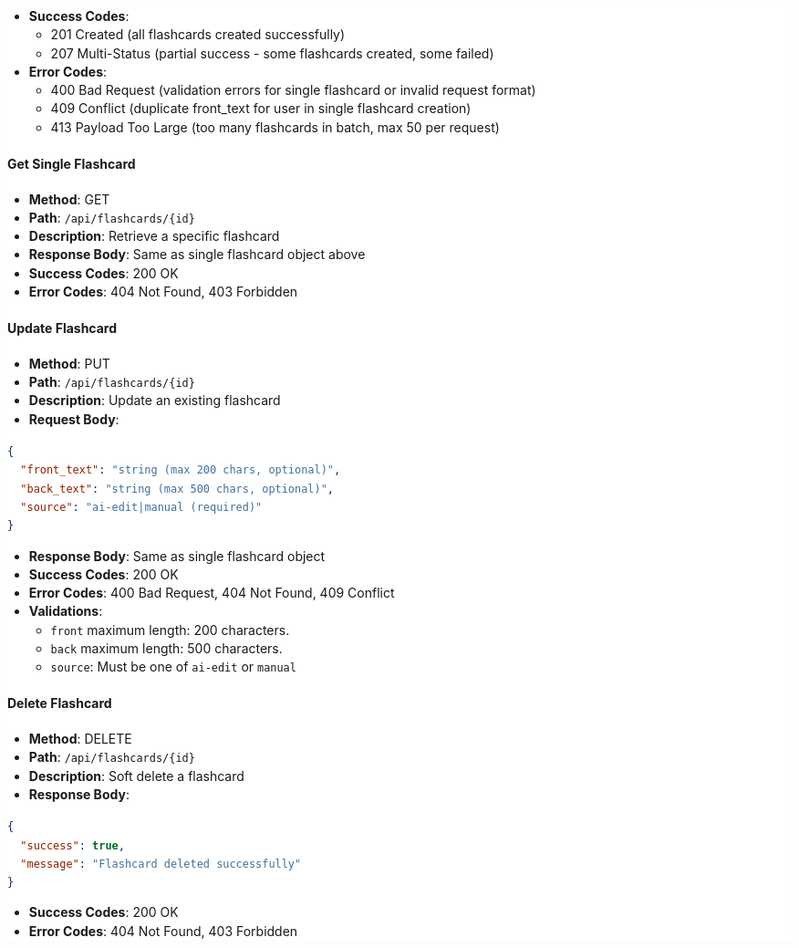 - **Success Codes**:
  - 201 Created (all flashcards created successfully)
  - 207 Multi-Status (partial success - some flashcards created, some failed)
- **Error Codes**:
  - 400 Bad Request (validation errors for single flashcard or invalid request format)
  - 409 Conflict (duplicate front_text for user in single flashcard creation)
  - 413 Payload Too Large (too many flashcards in batch, max 50 per request)

#### Get Single Flashcard

- **Method**: GET
- **Path**: `/api/flashcards/{id}`
- **Description**: Retrieve a specific flashcard
- **Response Body**: Same as single flashcard object above
- **Success Codes**: 200 OK
- **Error Codes**: 404 Not Found, 403 Forbidden

#### Update Flashcard

- **Method**: PUT
- **Path**: `/api/flashcards/{id}`
- **Description**: Update an existing flashcard
- **Request Body**:

```json
{
  "front_text": "string (max 200 chars, optional)",
  "back_text": "string (max 500 chars, optional)",
  "source": "ai-edit|manual (required)"
}
```

- **Response Body**: Same as single flashcard object
- **Success Codes**: 200 OK
- **Error Codes**: 400 Bad Request, 404 Not Found, 409 Conflict
- **Validations**:
  - `front` maximum length: 200 characters.
  - `back` maximum length: 500 characters.
  - `source`: Must be one of `ai-edit` or `manual`

#### Delete Flashcard

- **Method**: DELETE
- **Path**: `/api/flashcards/{id}`
- **Description**: Soft delete a flashcard
- **Response Body**:

```json
{
  "success": true,
  "message": "Flashcard deleted successfully"
}
```

- **Success Codes**: 200 OK
- **Error Codes**: 404 Not Found, 403 Forbidden
